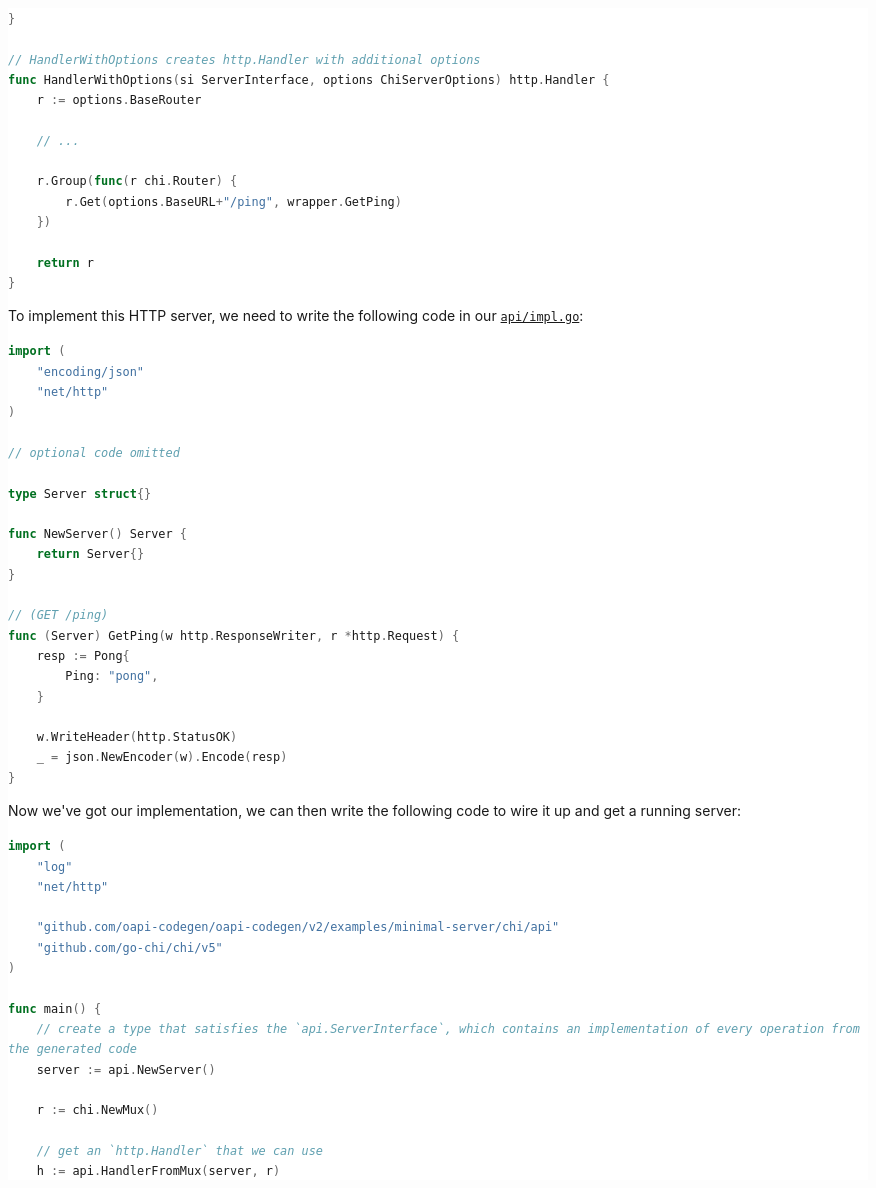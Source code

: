 ```go
}

// HandlerWithOptions creates http.Handler with additional options
func HandlerWithOptions(si ServerInterface, options ChiServerOptions) http.Handler {
	r := options.BaseRouter

	// ...

	r.Group(func(r chi.Router) {
		r.Get(options.BaseURL+"/ping", wrapper.GetPing)
	})

	return r
}
```

To implement this HTTP server, we need to write the following code in our [`api/impl.go`](examples/minimal-server/chi/api/impl.go):

```go
import (
	"encoding/json"
	"net/http"
)

// optional code omitted

type Server struct{}

func NewServer() Server {
	return Server{}
}

// (GET /ping)
func (Server) GetPing(w http.ResponseWriter, r *http.Request) {
	resp := Pong{
		Ping: "pong",
	}

	w.WriteHeader(http.StatusOK)
	_ = json.NewEncoder(w).Encode(resp)
}
```

Now we've got our implementation, we can then write the following code to wire it up and get a running server:

```go
import (
	"log"
	"net/http"

	"github.com/oapi-codegen/oapi-codegen/v2/examples/minimal-server/chi/api"
	"github.com/go-chi/chi/v5"
)

func main() {
	// create a type that satisfies the `api.ServerInterface`, which contains an implementation of every operation from the generated code
	server := api.NewServer()

	r := chi.NewMux()

	// get an `http.Handler` that we can use
	h := api.HandlerFromMux(server, r)
```